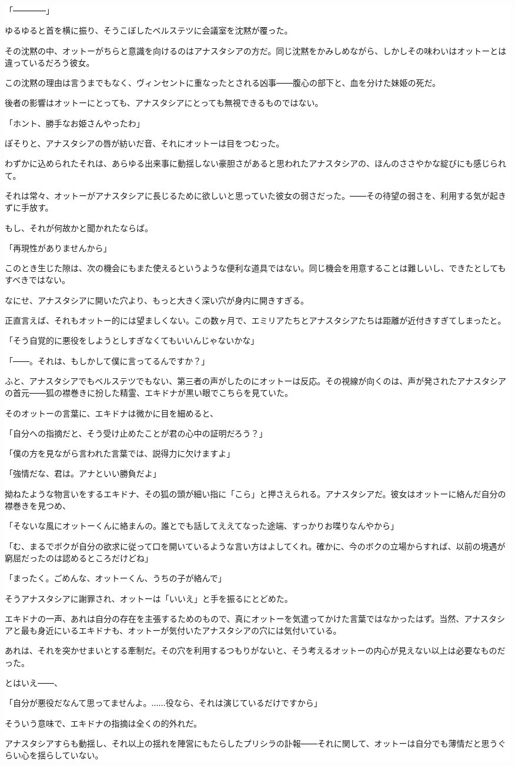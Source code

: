 「――――」

ゆるゆると首を横に振り、そうこぼしたベルステツに会議室を沈黙が覆った。

その沈黙の中、オットーがちらと意識を向けるのはアナスタシアの方だ。同じ沈黙をかみしめながら、しかしその味わいはオットーとは違っているだろう彼女。

この沈黙の理由は言うまでもなく、ヴィンセントに重なったとされる凶事――腹心の部下と、血を分けた妹姫の死だ。

後者の影響はオットーにとっても、アナスタシアにとっても無視できるものではない。

「ホント、勝手なお姫さんやったわ」

ぽそりと、アナスタシアの唇が紡いだ音、それにオットーは目をつむった。

わずかに込められたそれは、あらゆる出来事に動揺しない豪胆さがあると思われたアナスタシアの、ほんのささやかな綻びにも感じられて。

それは常々、オットーがアナスタシアに長じるために欲しいと思っていた彼女の弱さだった。――その待望の弱さを、利用する気が起きずに手放す。

もし、それが何故かと聞かれたならば。

「再現性がありませんから」

このとき生じた隙は、次の機会にもまた使えるというような便利な道具ではない。同じ機会を用意することは難しいし、できたとしてもすべきではない。

なにせ、アナスタシアに開いた穴より、もっと大きく深い穴が身内に開きすぎる。

正直言えば、それもオットー的には望ましくない。この数ヶ月で、エミリアたちとアナスタシアたちは距離が近付きすぎてしまったと。

「そう自覚的に悪役をしようとしすぎなくてもいいんじゃないかな」

「――。それは、もしかして僕に言ってるんですか？」

ふと、アナスタシアでもベルステツでもない、第三者の声がしたのにオットーは反応。その視線が向くのは、声が発されたアナスタシアの首元――狐の襟巻きに扮した精霊、エキドナが黒い眼でこちらを見ていた。

そのオットーの言葉に、エキドナは微かに目を細めると、

「自分への指摘だと、そう受け止めたことが君の心中の証明だろう？」

「僕の方を見ながら言われた言葉では、説得力に欠けますよ」

「強情だな、君は。アナといい勝負だよ」

拗ねたような物言いをするエキドナ、その狐の頭が細い指に「こら」と押さえられる。アナスタシアだ。彼女はオットーに絡んだ自分の襟巻きを見つめ、

「そないな風にオットーくんに絡まんの。誰とでも話してええてなった途端、すっかりお喋りなんやから」

「む、まるでボクが自分の欲求に従って口を開いているような言い方はよしてくれ。確かに、今のボクの立場からすれば、以前の境遇が窮屈だったのは認めるところだけどね」

「まったく。ごめんな、オットーくん、うちの子が絡んで」

そうアナスタシアに謝罪され、オットーは「いいえ」と手を振るにとどめた。

エキドナの一声、あれは自分の存在を主張するためのもので、真にオットーを気遣ってかけた言葉ではなかったはず。当然、アナスタシアと最も身近にいるエキドナも、オットーが気付いたアナスタシアの穴には気付いている。

あれは、それを突かせまいとする牽制だ。その穴を利用するつもりがないと、そう考えるオットーの内心が見えない以上は必要なものだった。

とはいえ――、

「自分が悪役だなんて思ってませんよ。……役なら、それは演じているだけですから」

そういう意味で、エキドナの指摘は全くの的外れだ。

アナスタシアすらも動揺し、それ以上の揺れを陣営にもたらしたプリシラの訃報――それに関して、オットーは自分でも薄情だと思うぐらい心を揺らしていない。
